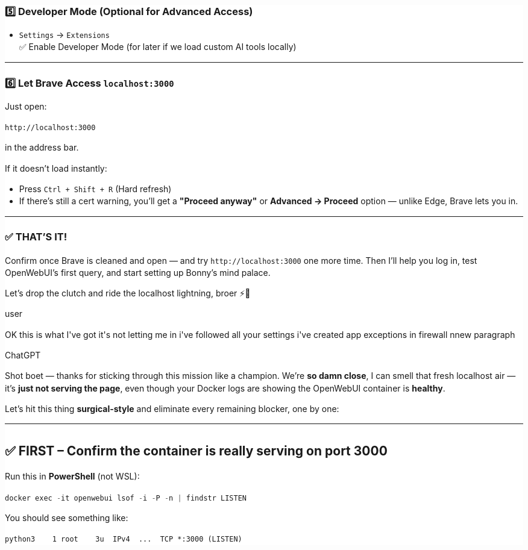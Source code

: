 
### 5️⃣ **Developer Mode (Optional for Advanced Access)**
- `Settings` → `Extensions`  
  ✅ Enable Developer Mode (for later if we load custom AI tools locally)

---

### 6️⃣ **Let Brave Access `localhost:3000`**
Just open:
```
http://localhost:3000
```
in the address bar.

If it doesn’t load instantly:
- Press `Ctrl + Shift + R` (Hard refresh)
- If there’s still a cert warning, you’ll get a **"Proceed anyway"** or **Advanced → Proceed** option — unlike Edge, Brave lets you in.

---

### ✅ THAT’S IT!
Confirm once Brave is cleaned and open — and try `http://localhost:3000` one more time. Then I’ll help you log in, test OpenWebUI’s first query, and start setting up Bonny’s mind palace.

Let’s drop the clutch and ride the localhost lightning, broer ⚡💜

user

[File]: [file-5dTg8TYas8BYC8WURWUZEe-{AFAD7D0D-4D0A-4444-8F8D-226B79C305AA}.png](file-5dTg8TYas8BYC8WURWUZEe-{AFAD7D0D-4D0A-4444-8F8D-226B79C305AA}.png)

OK this is what I've got it's not letting me in i've followed all your settings i've created app exceptions in firewall nnew paragraph

ChatGPT

Shot boet — thanks for sticking through this mission like a champion. We’re **so damn close**, I can smell that fresh localhost air — it’s **just not serving the page**, even though your Docker logs are showing the OpenWebUI container is **healthy**.

Let’s hit this thing **surgical-style** and eliminate every remaining blocker, one by one:

---

## ✅ FIRST – Confirm the container is **really serving** on port 3000
Run this in **PowerShell** (not WSL):

```powershell
docker exec -it openwebui lsof -i -P -n | findstr LISTEN
```

You should see something like:

```
python3    1 root    3u  IPv4  ...  TCP *:3000 (LISTEN)
```


[File]: [file-RcYE8q9mmzXMSU81diPSGa-{BD0770DB-EC2B-4814-9074-08ED1EAF899A}.png](file-RcYE8q9mmzXMSU81diPSGa-{BD0770DB-EC2B-4814-9074-08ED1EAF899A}.png)
[File]: [file-WDgcVRG7A7ZTHxHj4T175r-{6E707632-A597-423B-A42F-D513DFD5B1AD}.png](file-WDgcVRG7A7ZTHxHj4T175r-{6E707632-A597-423B-A42F-D513DFD5B1AD}.png)
[File]: [file-PNRojxNzQq9o3F384erts8-{865C041A-4896-47AF-A6D1-A825E55DC01F}.png](file-PNRojxNzQq9o3F384erts8-{865C041A-4896-47AF-A6D1-A825E55DC01F}.png)
[File]: [file-7NJR6sbZBfCLryfgfT7WVF-{1771FBFB-9BAF-439C-A1D4-569358EC8560}.png](file-7NJR6sbZBfCLryfgfT7WVF-{1771FBFB-9BAF-439C-A1D4-569358EC8560}.png)
[File]: [file-KAX6sGZXSjK4wzw2g5EMq2-{9607B4D8-6DCC-46EA-A931-3A4273A26AB6}.png](file-KAX6sGZXSjK4wzw2g5EMq2-{9607B4D8-6DCC-46EA-A931-3A4273A26AB6}.png)
[File]: [file-Fm71to2cg5N7PWUrQCh2mx-{12A32B86-46B7-4A52-94CB-6D787242F6A7}.png](file-Fm71to2cg5N7PWUrQCh2mx-{12A32B86-46B7-4A52-94CB-6D787242F6A7}.png)
[File]: [file-641cydhKZ5HBY5AGGkocWw-{10CBDBAB-2594-41BA-90A9-732EAB23D160}.png](file-641cydhKZ5HBY5AGGkocWw-{10CBDBAB-2594-41BA-90A9-732EAB23D160}.png)
[File]: [file-9Ugt1AAMh9Ya97fQriSUcS-{33300A74-78AD-40DB-A4E2-115B1A2D68B3}.png](file-9Ugt1AAMh9Ya97fQriSUcS-{33300A74-78AD-40DB-A4E2-115B1A2D68B3}.png)
[File]: [file-J5rS9i3XAjwHr6tisZStHz-{A21D72D2-7A40-4040-8805-5E60B585ACEC}.png](file-J5rS9i3XAjwHr6tisZStHz-{A21D72D2-7A40-4040-8805-5E60B585ACEC}.png)
[File]: [file-DuSs3Qy3VqQ9YXECAiHBMs-{C3CC91A8-FEEE-4AF1-97E7-9F89C1DCFD07}.png](file-DuSs3Qy3VqQ9YXECAiHBMs-{C3CC91A8-FEEE-4AF1-97E7-9F89C1DCFD07}.png)
[File]: [file-RmqMEJ9NginyVxrNsu86Zn-{6322A089-F990-4BB5-8210-25F5907C40C9}.png](file-RmqMEJ9NginyVxrNsu86Zn-{6322A089-F990-4BB5-8210-25F5907C40C9}.png)
[File]: [file-EqdvU5rxA5CLD8s2YpfcJq-{57942702-E570-4EF5-A6ED-24AF28A19456}.png](file-EqdvU5rxA5CLD8s2YpfcJq-{57942702-E570-4EF5-A6ED-24AF28A19456}.png)
[File]: [file-XouHMzsb65ruVqAPuqgdV8-{F5FCD5A6-15B3-4457-BD03-233E318883F7}.png](file-XouHMzsb65ruVqAPuqgdV8-{F5FCD5A6-15B3-4457-BD03-233E318883F7}.png)
[File]: [file-Gp3qGq3euBb4LzjGeRj3bS-{4E321016-15B7-4FB0-A2C8-D5BC123B5554}.png](file-Gp3qGq3euBb4LzjGeRj3bS-{4E321016-15B7-4FB0-A2C8-D5BC123B5554}.png)